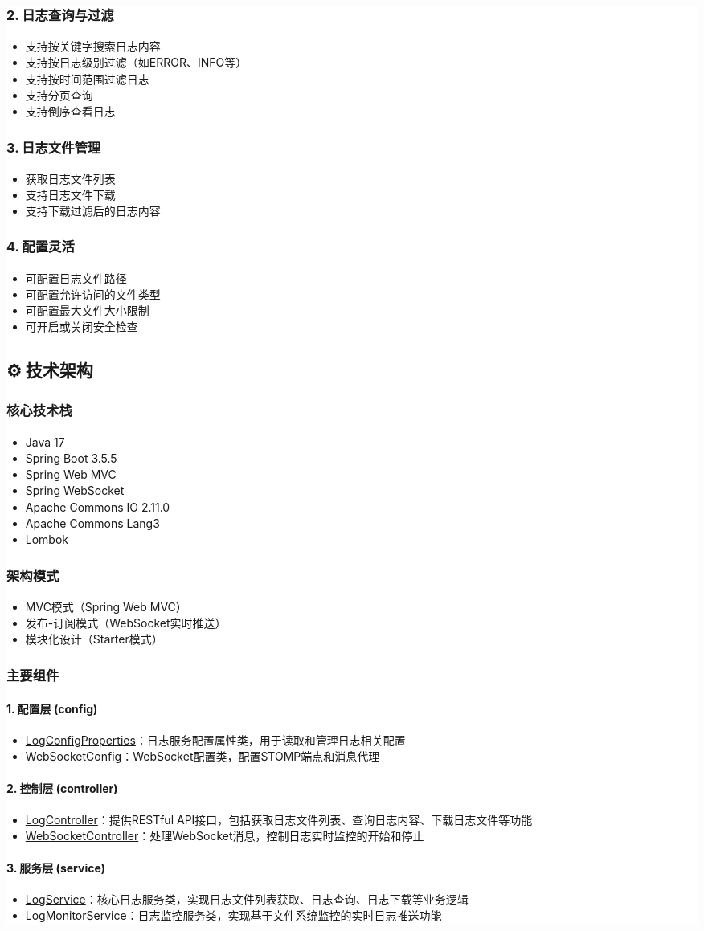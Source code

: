 ### 2. 日志查询与过滤
- 支持按关键字搜索日志内容
- 支持按日志级别过滤（如ERROR、INFO等）
- 支持按时间范围过滤日志
- 支持分页查询
- 支持倒序查看日志

### 3. 日志文件管理
- 获取日志文件列表
- 支持日志文件下载
- 支持下载过滤后的日志内容

### 4. 配置灵活
- 可配置日志文件路径
- 可配置允许访问的文件类型
- 可配置最大文件大小限制
- 可开启或关闭安全检查

## ⚙️ 技术架构

### 核心技术栈
- Java 17
- Spring Boot 3.5.5
- Spring Web MVC
- Spring WebSocket
- Apache Commons IO 2.11.0
- Apache Commons Lang3
- Lombok

### 架构模式
- MVC模式（Spring Web MVC）
- 发布-订阅模式（WebSocket实时推送）
- 模块化设计（Starter模式）

### 主要组件

#### 1. 配置层 (config)
- [LogConfigProperties](src/main/java/com/wuuees/log/config/LogConfigProperties.java)：日志服务配置属性类，用于读取和管理日志相关配置
- [WebSocketConfig](src/main/java/com/wuuees/log/config/WebSocketConfig.java)：WebSocket配置类，配置STOMP端点和消息代理

#### 2. 控制层 (controller)
- [LogController](src/main/java/com/wuuees/log/controller/LogController.java)：提供RESTful API接口，包括获取日志文件列表、查询日志内容、下载日志文件等功能
- [WebSocketController](src/main/java/com/wuuees/log/controller/WebSocketController.java)：处理WebSocket消息，控制日志实时监控的开始和停止

#### 3. 服务层 (service)
- [LogService](src/main/java/com/wuuees/log/service/LogService.java)：核心日志服务类，实现日志文件列表获取、日志查询、日志下载等业务逻辑
- [LogMonitorService](src/main/java/com/wuuees/log/service/LogMonitorService.java)：日志监控服务类，实现基于文件系统监控的实时日志推送功能

